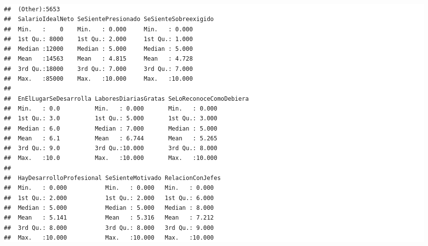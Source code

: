     ##  (Other):5653                                                 
    ##  SalarioIdealNeto SeSientePresionado SeSienteSobreexigido
    ##  Min.   :    0    Min.   : 0.000     Min.   : 0.000      
    ##  1st Qu.: 8000    1st Qu.: 2.000     1st Qu.: 1.000      
    ##  Median :12000    Median : 5.000     Median : 5.000      
    ##  Mean   :14563    Mean   : 4.815     Mean   : 4.728      
    ##  3rd Qu.:18000    3rd Qu.: 7.000     3rd Qu.: 7.000      
    ##  Max.   :85000    Max.   :10.000     Max.   :10.000      
    ##                                                          
    ##  EnElLugarSeDesarrolla LaboresDiariasGratas SeLoReconoceComoDebiera
    ##  Min.   : 0.0          Min.   : 0.000       Min.   : 0.000         
    ##  1st Qu.: 3.0          1st Qu.: 5.000       1st Qu.: 3.000         
    ##  Median : 6.0          Median : 7.000       Median : 5.000         
    ##  Mean   : 6.1          Mean   : 6.744       Mean   : 5.265         
    ##  3rd Qu.: 9.0          3rd Qu.:10.000       3rd Qu.: 8.000         
    ##  Max.   :10.0          Max.   :10.000       Max.   :10.000         
    ##                                                                    
    ##  HayDesarrolloProfesional SeSienteMotivado RelacionConJefes
    ##  Min.   : 0.000           Min.   : 0.000   Min.   : 0.000  
    ##  1st Qu.: 2.000           1st Qu.: 2.000   1st Qu.: 6.000  
    ##  Median : 5.000           Median : 5.000   Median : 8.000  
    ##  Mean   : 5.141           Mean   : 5.316   Mean   : 7.212  
    ##  3rd Qu.: 8.000           3rd Qu.: 8.000   3rd Qu.: 9.000  
    ##  Max.   :10.000           Max.   :10.000   Max.   :10.000  